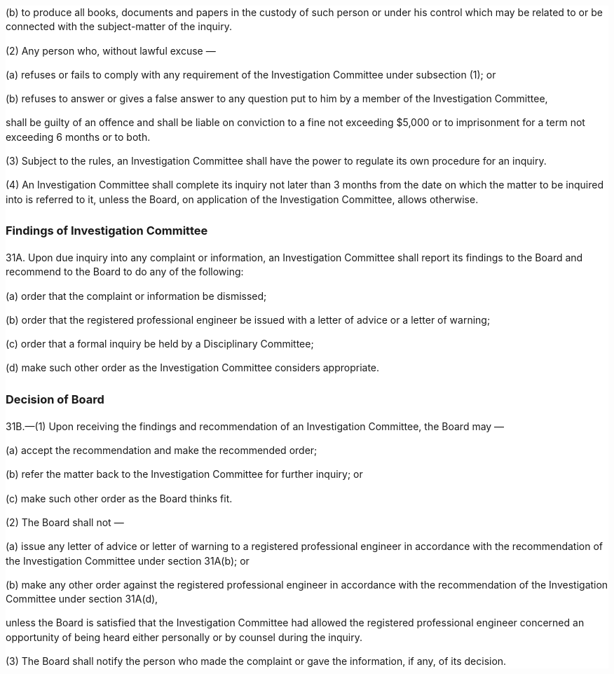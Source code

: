 (b) to produce all books, documents and papers in the custody of such person or under his control which may be related to or be connected with the subject-matter of the inquiry.

(2) Any person who, without lawful excuse —

(a) refuses or fails to comply with any requirement of the Investigation Committee under subsection (1); or

(b) refuses to answer or gives a false answer to any question put to him by a member of the Investigation Committee,

shall be guilty of an offence and shall be liable on conviction to a fine not exceeding $5,000 or to imprisonment for a term not exceeding 6 months or to both.

(3) Subject to the rules, an Investigation Committee shall have the power to regulate its own procedure for an inquiry.

(4) An Investigation Committee shall complete its inquiry not later than 3 months from the date on which the matter to be inquired into is referred to it, unless the Board, on application of the Investigation Committee, allows otherwise.

### Findings of Investigation Committee

31A\. Upon due inquiry into any complaint or information, an Investigation Committee shall report its findings to the Board and recommend to the Board to do any of the following:

(a) order that the complaint or information be dismissed;

(b) order that the registered professional engineer be issued with a letter of advice or a letter of warning;

(c) order that a formal inquiry be held by a Disciplinary Committee;

(d) make such other order as the Investigation Committee considers appropriate.

### Decision of Board

31B\.—(1) Upon receiving the findings and recommendation of an Investigation Committee, the Board may —

(a) accept the recommendation and make the recommended order;

(b) refer the matter back to the Investigation Committee for further inquiry; or

(c) make such other order as the Board thinks fit.

(2) The Board shall not —

(a) issue any letter of advice or letter of warning to a registered professional engineer in accordance with the recommendation of the Investigation Committee under section 31A(b); or

(b) make any other order against the registered professional engineer in accordance with the recommendation of the Investigation Committee under section 31A(d),

unless the Board is satisfied that the Investigation Committee had allowed the registered professional engineer concerned an opportunity of being heard either personally or by counsel during the inquiry.

(3) The Board shall notify the person who made the complaint or gave the information, if any, of its decision.
